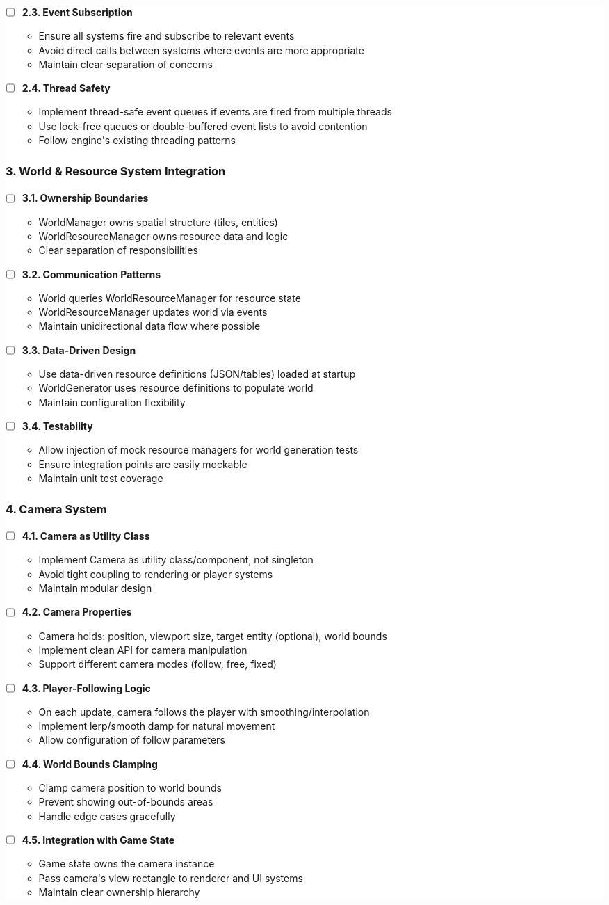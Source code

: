 - [ ] **2.3. Event Subscription**
  - Ensure all systems fire and subscribe to relevant events
  - Avoid direct calls between systems where events are more appropriate
  - Maintain clear separation of concerns

- [ ] **2.4. Thread Safety**
  - Implement thread-safe event queues if events are fired from multiple threads
  - Use lock-free queues or double-buffered event lists to avoid contention
  - Follow engine's existing threading patterns

### 3. World & Resource System Integration

- [ ] **3.1. Ownership Boundaries**
  - WorldManager owns spatial structure (tiles, entities)
  - WorldResourceManager owns resource data and logic
  - Clear separation of responsibilities

- [ ] **3.2. Communication Patterns**
  - World queries WorldResourceManager for resource state
  - WorldResourceManager updates world via events
  - Maintain unidirectional data flow where possible

- [ ] **3.3. Data-Driven Design**
  - Use data-driven resource definitions (JSON/tables) loaded at startup
  - WorldGenerator uses resource definitions to populate world
  - Maintain configuration flexibility

- [ ] **3.4. Testability**
  - Allow injection of mock resource managers for world generation tests
  - Ensure integration points are easily mockable
  - Maintain unit test coverage

### 4. Camera System

- [ ] **4.1. Camera as Utility Class**
  - Implement Camera as utility class/component, not singleton
  - Avoid tight coupling to rendering or player systems
  - Maintain modular design

- [ ] **4.2. Camera Properties**
  - Camera holds: position, viewport size, target entity (optional), world bounds
  - Implement clean API for camera manipulation
  - Support different camera modes (follow, free, fixed)

- [ ] **4.3. Player-Following Logic**
  - On each update, camera follows the player with smoothing/interpolation
  - Implement lerp/smooth damp for natural movement
  - Allow configuration of follow parameters

- [ ] **4.4. World Bounds Clamping**
  - Clamp camera position to world bounds
  - Prevent showing out-of-bounds areas
  - Handle edge cases gracefully

- [ ] **4.5. Integration with Game State**
  - Game state owns the camera instance
  - Pass camera's view rectangle to renderer and UI systems
  - Maintain clear ownership hierarchy
